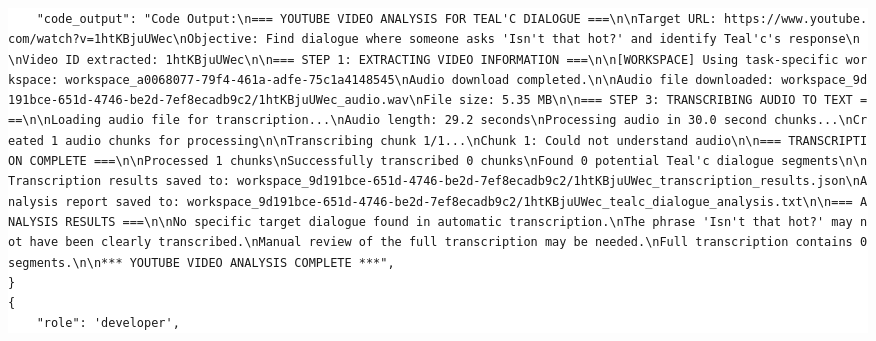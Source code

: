 ```
    "code_output": "Code Output:\n=== YOUTUBE VIDEO ANALYSIS FOR TEAL'C DIALOGUE ===\n\nTarget URL: https://www.youtube.com/watch?v=1htKBjuUWec\nObjective: Find dialogue where someone asks 'Isn't that hot?' and identify Teal'c's response\n\nVideo ID extracted: 1htKBjuUWec\n\n=== STEP 1: EXTRACTING VIDEO INFORMATION ===\n\n[WORKSPACE] Using task-specific workspace: workspace_a0068077-79f4-461a-adfe-75c1a4148545\nAudio download completed.\n\nAudio file downloaded: workspace_9d191bce-651d-4746-be2d-7ef8ecadb9c2/1htKBjuUWec_audio.wav\nFile size: 5.35 MB\n\n=== STEP 3: TRANSCRIBING AUDIO TO TEXT ===\n\nLoading audio file for transcription...\nAudio length: 29.2 seconds\nProcessing audio in 30.0 second chunks...\nCreated 1 audio chunks for processing\n\nTranscribing chunk 1/1...\nChunk 1: Could not understand audio\n\n=== TRANSCRIPTION COMPLETE ===\n\nProcessed 1 chunks\nSuccessfully transcribed 0 chunks\nFound 0 potential Teal'c dialogue segments\n\nTranscription results saved to: workspace_9d191bce-651d-4746-be2d-7ef8ecadb9c2/1htKBjuUWec_transcription_results.json\nAnalysis report saved to: workspace_9d191bce-651d-4746-be2d-7ef8ecadb9c2/1htKBjuUWec_tealc_dialogue_analysis.txt\n\n=== ANALYSIS RESULTS ===\n\nNo specific target dialogue found in automatic transcription.\nThe phrase 'Isn't that hot?' may not have been clearly transcribed.\nManual review of the full transcription may be needed.\nFull transcription contains 0 segments.\n\n*** YOUTUBE VIDEO ANALYSIS COMPLETE ***",
}
{
    "role": 'developer',
```